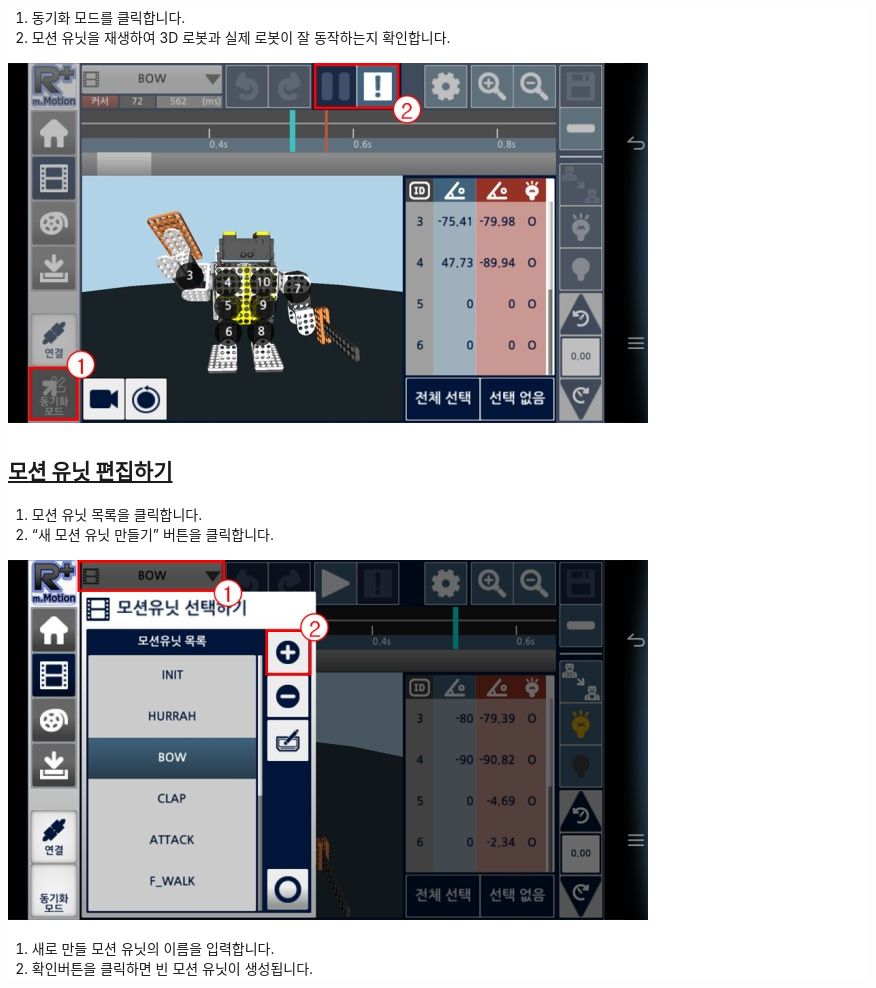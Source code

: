 1. 동기화 모드를 클릭합니다.
2. 모션 유닛을 재생하여 3D 로봇과 실제 로봇이 잘 동작하는지 확인합니다.

  ![](/assets/images/sw/rplus_mobile/04_005_kr.jpg)

## [모션 유닛 편집하기](#모션-유닛-편집하기)

1. 모션 유닛 목록을 클릭합니다.
2. “새 모션 유닛 만들기” 버튼을 클릭합니다.

  ![](/assets/images/sw/rplus_mobile/05_001_kr.jpg)

1. 새로 만들 모션 유닛의 이름을 입력합니다.
2. 확인버튼을 클릭하면 빈 모션 유닛이 생성됩니다.
